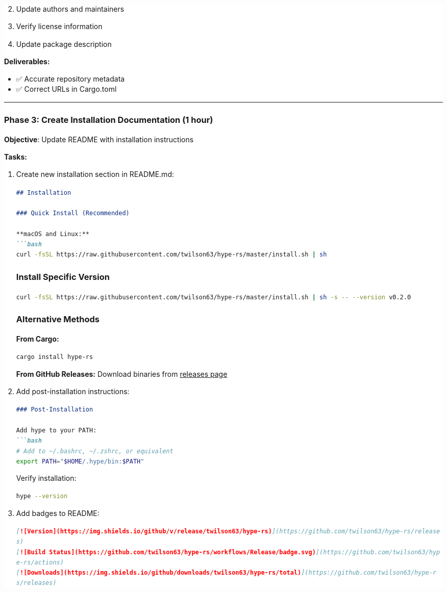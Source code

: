 2. Update authors and maintainers

3. Verify license information

4. Update package description

**Deliverables:**
- ✅ Accurate repository metadata
- ✅ Correct URLs in Cargo.toml

---

### Phase 3: Create Installation Documentation (1 hour)

**Objective**: Update README with installation instructions

**Tasks:**
1. Create new installation section in README.md:
   ```markdown
   ## Installation
   
   ### Quick Install (Recommended)
   
   **macOS and Linux:**
   ```bash
   curl -fsSL https://raw.githubusercontent.com/twilson63/hype-rs/master/install.sh | sh
   ```
   
   ### Install Specific Version
   ```bash
   curl -fsSL https://raw.githubusercontent.com/twilson63/hype-rs/master/install.sh | sh -s -- --version v0.2.0
   ```
   
   ### Alternative Methods
   
   **From Cargo:**
   ```bash
   cargo install hype-rs
   ```
   
   **From GitHub Releases:**
   Download binaries from [releases page](https://github.com/twilson63/hype-rs/releases)
   ```

2. Add post-installation instructions:
   ```markdown
   ### Post-Installation
   
   Add hype to your PATH:
   ```bash
   # Add to ~/.bashrc, ~/.zshrc, or equivalent
   export PATH="$HOME/.hype/bin:$PATH"
   ```
   
   Verify installation:
   ```bash
   hype --version
   ```
   ```

3. Add badges to README:
   ```markdown
   [![Version](https://img.shields.io/github/v/release/twilson63/hype-rs)](https://github.com/twilson63/hype-rs/releases)
   [![Build Status](https://github.com/twilson63/hype-rs/workflows/Release/badge.svg)](https://github.com/twilson63/hype-rs/actions)
   [![Downloads](https://img.shields.io/github/downloads/twilson63/hype-rs/total)](https://github.com/twilson63/hype-rs/releases)
   ```